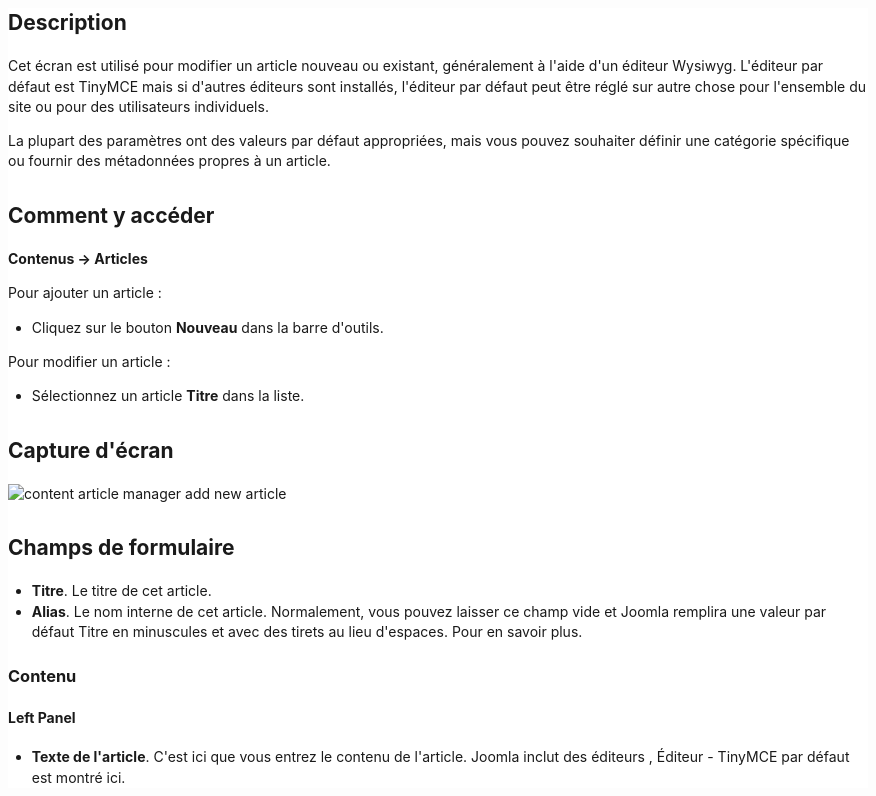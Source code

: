 

## Description

Cet écran est utilisé pour modifier un article nouveau ou existant,
généralement à l'aide d'un éditeur Wysiwyg. L'éditeur par défaut est
TinyMCE mais si d'autres éditeurs sont installés, l'éditeur par défaut
peut être réglé sur autre chose pour l'ensemble du site ou pour des
utilisateurs individuels.

La plupart des paramètres ont des valeurs par défaut appropriées, mais
vous pouvez souhaiter définir une catégorie spécifique ou fournir des
métadonnées propres à un article.

## Comment y accéder

**Contenus → Articles**

Pour ajouter un article :

- Cliquez sur le bouton **Nouveau** dans la barre d'outils.

Pour modifier un article :

- Sélectionnez un article **Titre** dans la liste.

## Capture d'écran

<img
src="https://docs.joomla.org/images/thumb/4/41/Help-4x-content-article-manager-add-new-article-fr.png/800px-Help-4x-content-article-manager-add-new-article-fr.png"
decoding="async"
srcset="https://docs.joomla.org/images/thumb/4/41/Help-4x-content-article-manager-add-new-article-fr.png/1200px-Help-4x-content-article-manager-add-new-article-fr.png 1.5x, https://docs.joomla.org/images/thumb/4/41/Help-4x-content-article-manager-add-new-article-fr.png/1600px-Help-4x-content-article-manager-add-new-article-fr.png 2x"
data-file-width="2880" data-file-height="1576" width="800" height="438"
alt="content article manager add new article" />

## Champs de formulaire

- **Titre**. Le titre de cet article.
- **Alias**. Le nom interne de cet article. Normalement, vous pouvez
  laisser ce champ vide et Joomla remplira une valeur par défaut Titre
  en minuscules et avec des tirets au lieu d'espaces. Pour en savoir
  plus.

### Contenu

#### Left Panel

- **Texte de l'article**. C'est ici que vous entrez le contenu de
  l'article. Joomla inclut des éditeurs , Éditeur -
  TinyMCE
  par défaut est montré ici.
